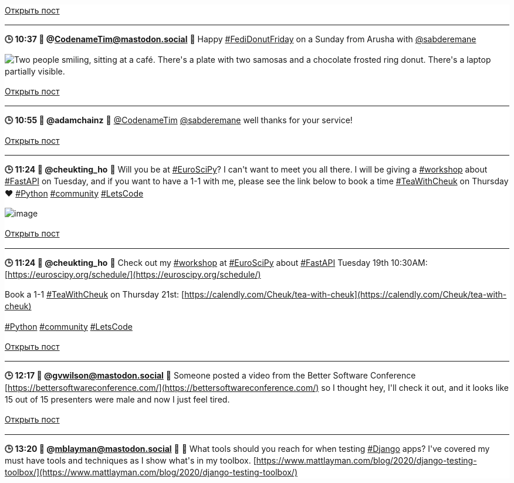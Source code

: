 [Открыть пост](https://mamot.fr/@fgm/115043621437304322)

----
**🕒 10:37 👤 @CodenameTim@mastodon.social**
💬 Happy [#FediDonutFriday](https://mastodon.social/tags/FediDonutFriday) on a Sunday from Arusha with [@sabderemane](https://mastodon.social/@sabderemane)

![Two people smiling, sitting at a café. There's a plate with two samosas and a chocolate frosted ring donut. There's a laptop partially visible.](https://cdn.fosstodon.org/cache/media_attachments/files/115/043/665/634/406/174/original/5a431acd77db6088.jpg)

[Открыть пост](https://mastodon.social/@CodenameTim/115043665593611458)

----
**🕒 10:55 👤 @adamchainz**
💬 [@CodenameTim](https://mastodon.social/@CodenameTim) [@sabderemane](https://mastodon.social/@sabderemane) well thanks for your service!

[Открыть пост](https://fosstodon.org/@adamchainz/115043736290464979)

----
**🕒 11:24 👤 @cheukting_ho**
💬 Will you be at [#EuroSciPy](https://fosstodon.org/tags/EuroSciPy)? I can't want to meet you all there. I will be giving a [#workshop](https://fosstodon.org/tags/workshop) about [#FastAPI](https://fosstodon.org/tags/FastAPI) on Tuesday, and if you want to have a 1-1 with me, please see the link below to book a time [#TeaWithCheuk](https://fosstodon.org/tags/TeaWithCheuk) on Thursday ❤️ [#Python](https://fosstodon.org/tags/Python) [#community](https://fosstodon.org/tags/community) [#LetsCode](https://fosstodon.org/tags/LetsCode)

![image](https://cdn.fosstodon.org/media_attachments/files/115/043/853/401/378/478/original/94f238af1f544b33.png)

[Открыть пост](https://fosstodon.org/@cheukting_ho/115043853491744606)

----
**🕒 11:24 👤 @cheukting_ho**
💬 Check out my [#workshop](https://fosstodon.org/tags/workshop) at [#EuroSciPy](https://fosstodon.org/tags/EuroSciPy) about [#FastAPI](https://fosstodon.org/tags/FastAPI) Tuesday 19th 10:30AM: [https://euroscipy.org/schedule/](https://euroscipy.org/schedule/)

Book a 1-1 [#TeaWithCheuk](https://fosstodon.org/tags/TeaWithCheuk) on Thursday 21st: [https://calendly.com/Cheuk/tea-with-cheuk](https://calendly.com/Cheuk/tea-with-cheuk)

[#Python](https://fosstodon.org/tags/Python) [#community](https://fosstodon.org/tags/community) [#LetsCode](https://fosstodon.org/tags/LetsCode)

[Открыть пост](https://fosstodon.org/@cheukting_ho/115043853501706701)

----
**🕒 12:17 👤 @gvwilson@mastodon.social**
💬 Someone posted a video from the Better Software Conference [https://bettersoftwareconference.com/](https://bettersoftwareconference.com/) so I thought hey, I'll check it out, and it looks like 15 out of 15 presenters were male and now I just feel tired.

[Открыть пост](https://mastodon.social/@gvwilson/115044059779691912)

----
**🕒 13:20 👤 @mblayman@mastodon.social**
💬 🐍 What tools should you reach for when testing [#Django](https://mastodon.social/tags/Django) apps? I've covered my must have tools and techniques as I show what's in my toolbox. [https://www.mattlayman.com/blog/2020/django-testing-toolbox/](https://www.mattlayman.com/blog/2020/django-testing-toolbox/)
